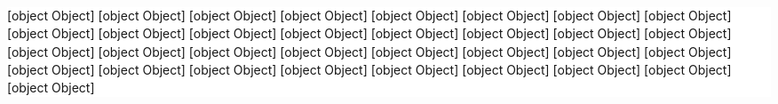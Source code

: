 [object Object]
[object Object]
[object Object]
[object Object]
[object Object]
[object Object]
[object Object]
[object Object]
[object Object]
[object Object]
[object Object]
[object Object]
[object Object]
[object Object]
[object Object]
[object Object]
[object Object]
[object Object]
[object Object]
[object Object]
[object Object]
[object Object]
[object Object]
[object Object]
[object Object]
[object Object]
[object Object]
[object Object]
[object Object]
[object Object]
[object Object]
[object Object]
[object Object]